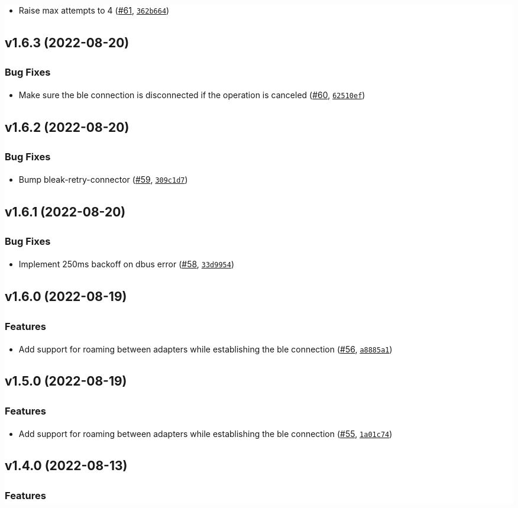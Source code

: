 - Raise max attempts to 4 ([#61](https://github.com/bdraco/yalexs-ble/pull/61),
  [`362b664`](https://github.com/bdraco/yalexs-ble/commit/362b6640ea7e76dd18585ad94dd907e13b610da0))


## v1.6.3 (2022-08-20)

### Bug Fixes

- Make sure the ble connection is disconnected if the operation is canceled
  ([#60](https://github.com/bdraco/yalexs-ble/pull/60),
  [`62510ef`](https://github.com/bdraco/yalexs-ble/commit/62510efa6c2d4de9988f4e071984665c8ce3ebfd))


## v1.6.2 (2022-08-20)

### Bug Fixes

- Bump bleak-retry-connector ([#59](https://github.com/bdraco/yalexs-ble/pull/59),
  [`309c1d7`](https://github.com/bdraco/yalexs-ble/commit/309c1d7d9d7a27123c3643b4ca2a7fadff95f668))


## v1.6.1 (2022-08-20)

### Bug Fixes

- Implement 250ms backoff on dbus error ([#58](https://github.com/bdraco/yalexs-ble/pull/58),
  [`33d9954`](https://github.com/bdraco/yalexs-ble/commit/33d995496f6bf90fba55521fb0769bae2aa317c0))


## v1.6.0 (2022-08-19)

### Features

- Add support for roaming between adapters while establishing the ble connection
  ([#56](https://github.com/bdraco/yalexs-ble/pull/56),
  [`a8885a1`](https://github.com/bdraco/yalexs-ble/commit/a8885a1b6038b9cfb272d3cc09d17c0b4f34b33f))


## v1.5.0 (2022-08-19)

### Features

- Add support for roaming between adapters while establishing the ble connection
  ([#55](https://github.com/bdraco/yalexs-ble/pull/55),
  [`1a01c74`](https://github.com/bdraco/yalexs-ble/commit/1a01c74c8ceaf5162724ef3f3edf09bce5a3e95f))


## v1.4.0 (2022-08-13)

### Features
